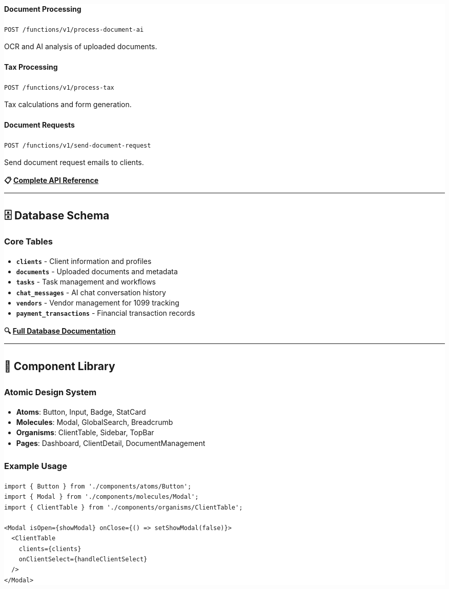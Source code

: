 #### Document Processing  
```bash
POST /functions/v1/process-document-ai
```
OCR and AI analysis of uploaded documents.

#### Tax Processing
```bash
POST /functions/v1/process-tax
```
Tax calculations and form generation.

#### Document Requests
```bash
POST /functions/v1/send-document-request
```
Send document request emails to clients.

**📋 [Complete API Reference](./API_REFERENCE.md)**

---

## 🗄️ Database Schema

### Core Tables
- **`clients`** - Client information and profiles
- **`documents`** - Uploaded documents and metadata
- **`tasks`** - Task management and workflows
- **`chat_messages`** - AI chat conversation history
- **`vendors`** - Vendor management for 1099 tracking
- **`payment_transactions`** - Financial transaction records

**🔍 [Full Database Documentation](./COMPREHENSIVE_DOCUMENTATION.md#database-structure)**

---

## 🧩 Component Library

### Atomic Design System
- **Atoms**: Button, Input, Badge, StatCard
- **Molecules**: Modal, GlobalSearch, Breadcrumb
- **Organisms**: ClientTable, Sidebar, TopBar
- **Pages**: Dashboard, ClientDetail, DocumentManagement

### Example Usage
```tsx
import { Button } from './components/atoms/Button';
import { Modal } from './components/molecules/Modal';
import { ClientTable } from './components/organisms/ClientTable';

<Modal isOpen={showModal} onClose={() => setShowModal(false)}>
  <ClientTable 
    clients={clients}
    onClientSelect={handleClientSelect}
  />
</Modal>
```
